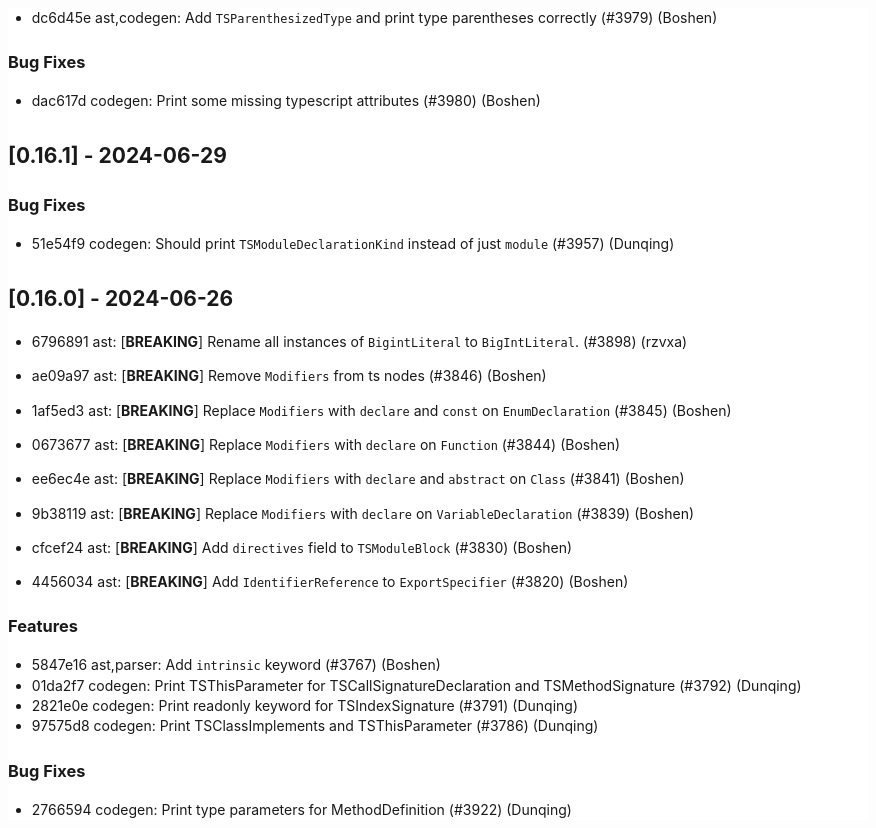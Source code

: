 -   dc6d45e ast,codegen: Add `TSParenthesizedType` and print type parentheses
    correctly (#3979) (Boshen)

### Bug Fixes

-   dac617d codegen: Print some missing typescript attributes (#3980) (Boshen)

## [0.16.1] - 2024-06-29

### Bug Fixes

-   51e54f9 codegen: Should print `TSModuleDeclarationKind` instead of just
    `module` (#3957) (Dunqing)

## [0.16.0] - 2024-06-26

-   6796891 ast: [**BREAKING**] Rename all instances of `BigintLiteral` to
    `BigIntLiteral`. (#3898) (rzvxa)

-   ae09a97 ast: [**BREAKING**] Remove `Modifiers` from ts nodes (#3846)
    (Boshen)

-   1af5ed3 ast: [**BREAKING**] Replace `Modifiers` with `declare` and `const`
    on `EnumDeclaration` (#3845) (Boshen)

-   0673677 ast: [**BREAKING**] Replace `Modifiers` with `declare` on `Function`
    (#3844) (Boshen)

-   ee6ec4e ast: [**BREAKING**] Replace `Modifiers` with `declare` and
    `abstract` on `Class` (#3841) (Boshen)

-   9b38119 ast: [**BREAKING**] Replace `Modifiers` with `declare` on
    `VariableDeclaration` (#3839) (Boshen)

-   cfcef24 ast: [**BREAKING**] Add `directives` field to `TSModuleBlock`
    (#3830) (Boshen)

-   4456034 ast: [**BREAKING**] Add `IdentifierReference` to `ExportSpecifier`
    (#3820) (Boshen)

### Features

-   5847e16 ast,parser: Add `intrinsic` keyword (#3767) (Boshen)
-   01da2f7 codegen: Print TSThisParameter for TSCallSignatureDeclaration and
    TSMethodSignature (#3792) (Dunqing)
-   2821e0e codegen: Print readonly keyword for TSIndexSignature (#3791)
    (Dunqing)
-   97575d8 codegen: Print TSClassImplements and TSThisParameter (#3786)
    (Dunqing)

### Bug Fixes

-   2766594 codegen: Print type parameters for MethodDefinition (#3922)
    (Dunqing)
